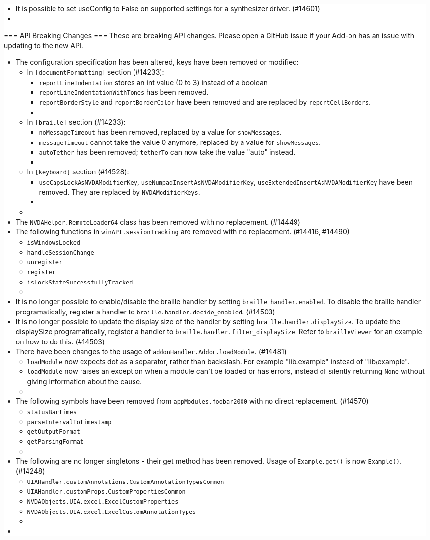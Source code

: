 - It is possible to set useConfig to False on supported settings for a synthesizer driver. (#14601)
-

=== API Breaking Changes ===
These are breaking API changes.
Please open a GitHub issue if your Add-on has an issue with updating to the new API.
- The configuration specification has been altered, keys have been removed or modified:
  - In ``[documentFormatting]`` section (#14233):
    - ``reportLineIndentation`` stores an int value (0 to 3) instead of a boolean
    - ``reportLineIndentationWithTones`` has been removed.
    - ``reportBorderStyle`` and ``reportBorderColor`` have been removed and are replaced by ``reportCellBorders``.
    -
  - In ``[braille]`` section (#14233):
    - ``noMessageTimeout`` has been removed, replaced by a value for ``showMessages``.
    - ``messageTimeout`` cannot take the value 0 anymore, replaced by a value for ``showMessages``.
    - ``autoTether`` has been removed; ``tetherTo`` can now take the value "auto" instead.
    -
  - In ``[keyboard]`` section  (#14528):
    - ``useCapsLockAsNVDAModifierKey``, ``useNumpadInsertAsNVDAModifierKey``, ``useExtendedInsertAsNVDAModifierKey`` have been removed.
    They are replaced by ``NVDAModifierKeys``.
    -
  -
- The ``NVDAHelper.RemoteLoader64`` class has been removed with no replacement. (#14449)
- The following functions in ``winAPI.sessionTracking`` are removed with no replacement. (#14416, #14490)
  - ``isWindowsLocked``
  - ``handleSessionChange``
  - ``unregister``
  - ``register``
  - ``isLockStateSuccessfullyTracked``
  - 
- It is no longer possible to enable/disable the braille handler by setting ``braille.handler.enabled``.
To disable the braille handler programatically, register a handler to ``braille.handler.decide_enabled``. (#14503)
- It is no longer possible to update the display size of the handler by setting ``braille.handler.displaySize``.
To update the displaySize programatically, register a handler to ``braille.handler.filter_displaySize``.
Refer to ``brailleViewer`` for an example on how to do this. (#14503)
- There have been changes to the usage of ``addonHandler.Addon.loadModule``. (#14481)
  - ``loadModule`` now expects dot as a separator, rather than backslash.
  For example "lib.example" instead of "lib\example".
  - ``loadModule`` now raises an exception when a module can't be loaded or has errors, instead of silently returning ``None`` without giving information about the cause.
  -
- The following symbols have been removed from ``appModules.foobar2000`` with no direct replacement. (#14570)
  - ``statusBarTimes``
  - ``parseIntervalToTimestamp``
  - ``getOutputFormat``
  - ``getParsingFormat``
  -
- The following are no longer singletons - their get method has been removed.
Usage of ``Example.get()`` is now ``Example()``. (#14248)
  - ``UIAHandler.customAnnotations.CustomAnnotationTypesCommon``
  - ``UIAHandler.customProps.CustomPropertiesCommon``
  - ``NVDAObjects.UIA.excel.ExcelCustomProperties``
  - ``NVDAObjects.UIA.excel.ExcelCustomAnnotationTypes``
  - 
-
